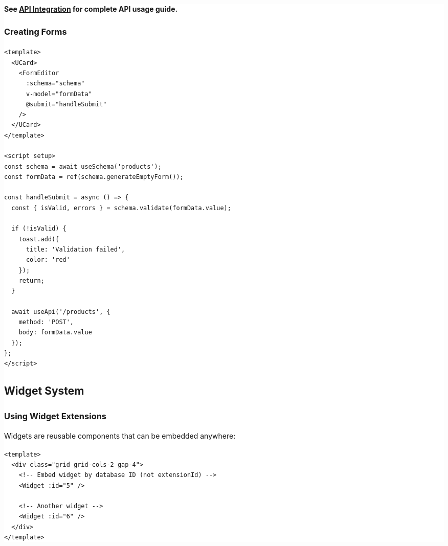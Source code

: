 ```vue
```

**See [API Integration](./api-integration.md) for complete API usage guide.**

### Creating Forms
```vue
<template>
  <UCard>
    <FormEditor
      :schema="schema"
      v-model="formData"
      @submit="handleSubmit"
    />
  </UCard>
</template>

<script setup>
const schema = await useSchema('products');
const formData = ref(schema.generateEmptyForm());

const handleSubmit = async () => {
  const { isValid, errors } = schema.validate(formData.value);
  
  if (!isValid) {
    toast.add({
      title: 'Validation failed',
      color: 'red'
    });
    return;
  }
  
  await useApi('/products', {
    method: 'POST',
    body: formData.value
  });
};
</script>
```

## Widget System

### Using Widget Extensions
Widgets are reusable components that can be embedded anywhere:

```vue
<template>
  <div class="grid grid-cols-2 gap-4">
    <!-- Embed widget by database ID (not extensionId) -->
    <Widget :id="5" />
    
    <!-- Another widget -->
    <Widget :id="6" />
  </div>
</template>
```
